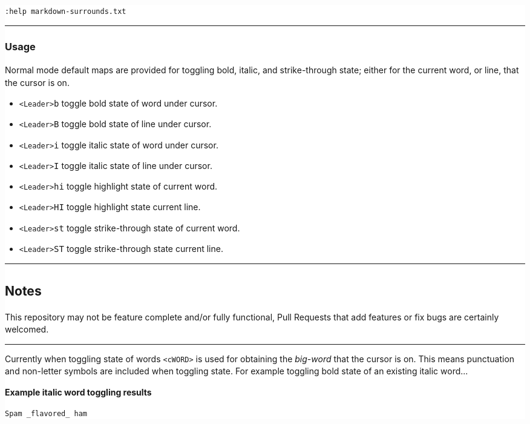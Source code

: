 
```Vim
:help markdown-surrounds.txt
```


______


### Usage
[heading__usage]:
  #usage
  "&#x1F9F0; How to utilize this repository"


Normal mode default maps are provided for toggling bold, italic, and strike-through state; either for the current word, or line, that the cursor is on.


- `<Leader>`<kbd>b</kbd> toggle bold state of word under cursor.

- `<Leader>`<kbd>B</kbd> toggle bold state of line under cursor.

- `<Leader>`<kbd>i</kbd> toggle italic state of word under cursor.

- `<Leader>`<kbd>I</kbd> toggle italic state of line under cursor.

- `<Leader>`<kbd>hi</kbd> toggle highlight state of current word.

- `<Leader>`<kbd>HI</kbd> toggle highlight state current line.

- `<Leader>`<kbd>st</kbd> toggle strike-through state of current word.

- `<Leader>`<kbd>ST</kbd> toggle strike-through state current line.


______


## Notes
[heading__notes]:
  #notes
  "&#x1F5D2; Additional things to keep in mind when developing"


This repository may not be feature complete and/or fully functional, Pull Requests that add features or fix bugs are certainly welcomed.


---


Currently when toggling state of words `<cWORD>` is used for obtaining the _big-word_ that the cursor is on. This means punctuation and non-letter symbols are included when toggling state. For example toggling bold state of an existing italic word...


**Example italic word toggling results**


```MarkDown
Spam _flavored_ ham
```
